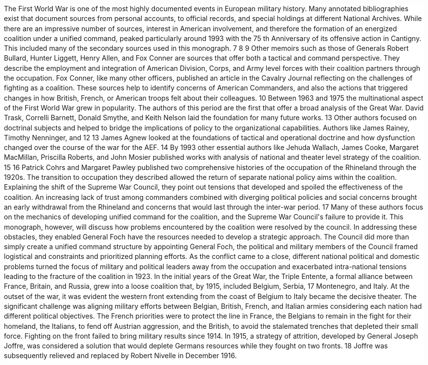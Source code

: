 The First World War is one of the most highly documented events in European military history. Many annotated bibliographies exist that document sources from personal accounts, to official records, and special holdings at different National Archives. While there are an impressive number of sources, interest in American involvement, and therefore the formation of an energized coalition under a unified command, peaked particularly around 1993 with the 75 th Anniversary of its offensive action in Cantigny. This included many of the secondary sources used in this monograph. 
7
8
9
Other memoirs such as those of Generals Robert Bullard, Hunter Liggett, Henry Allen, and Fox Conner are sources that offer both a tactical and command perspective. They describe the employment and integration of American Division, Corps, and Army level forces with their coalition partners through the occupation. Fox Conner, like many other officers, published an article in the Cavalry Journal reflecting on the challenges of fighting as a coalition. These sources help to identify concerns of American Commanders, and also the actions that triggered changes in how British, French, or American troops felt about their colleagues. 
10
Between 1963 and 1975 the multinational aspect of the First World War grew in popularity. The authors of this period are the first that offer a broad analysis of the Great War. David Trask, Correlli Barnett, Donald Smythe, and Keith Nelson laid the foundation for many future works. 
13
Other authors focused on doctrinal subjects and helped to bridge the implications of policy to the organizational capabilities. Authors like James Rainey, Timothy Nenninger, and 
12
13
James Agnew looked at the foundations of tactical and operational doctrine and how dysfunction changed over the course of the war for the AEF. 
14
By 1993 other essential authors like Jehuda Wallach, James Cooke, Margaret MacMillan, Priscilla Roberts, and John Mosier published works with analysis of national and theater level strategy of the coalition. 
15
16
Patrick Cohrs and Margaret Pawley published two comprehensive histories of the occupation of the Rhineland through the 1920s. The transition to occupation they described allowed the return of separate national policy aims within the coalition. Explaining the shift of the Supreme War Council, they point out tensions that developed and spoiled the effectiveness of the coalition. An increasing lack of trust among commanders combined with diverging political policies and social concerns brought an early withdrawal from the Rhineland and concerns that would last through the inter-war period. 17
Many of these authors focus on the mechanics of developing unified command for the coalition, and the Supreme War Council's failure to provide it. This monograph, however, will discuss how problems encountered by the coalition were resolved by the council. In addressing these obstacles, they enabled General Foch have the resources needed to develop a strategic approach. The Council did more than simply create a unified command structure by appointing General Foch, the political and military members of the Council framed logistical and constraints and prioritized planning efforts. As the conflict came to a close, different national political and domestic problems turned the focus of military and political leaders away from the occupation and exacerbated intra-national tensions leading to the fracture of the coalition in 1923.
In the initial years of the Great War, the Triple Entente, a formal alliance between France, Britain, and Russia, grew into a loose coalition that, by 1915, included Belgium, Serbia, 
17
Montenegro, and Italy. At the outset of the war, it was evident the western front extending from the coast of Belgium to Italy became the decisive theater. The significant challenge was aligning military efforts between Belgian, British, French, and Italian armies considering each nation had different political objectives. The French priorities were to protect the line in France, the Belgians to remain in the fight for their homeland, the Italians, to fend off Austrian aggression, and the British, to avoid the stalemated trenches that depleted their small force. Fighting on the front failed to bring military results since 1914. In 1915, a strategy of attrition, developed by General Joseph Joffre, was considered a solution that would deplete Germans resources while they fought on two fronts. 
18
Joffre was subsequently relieved and replaced by Robert Nivelle in December 1916.